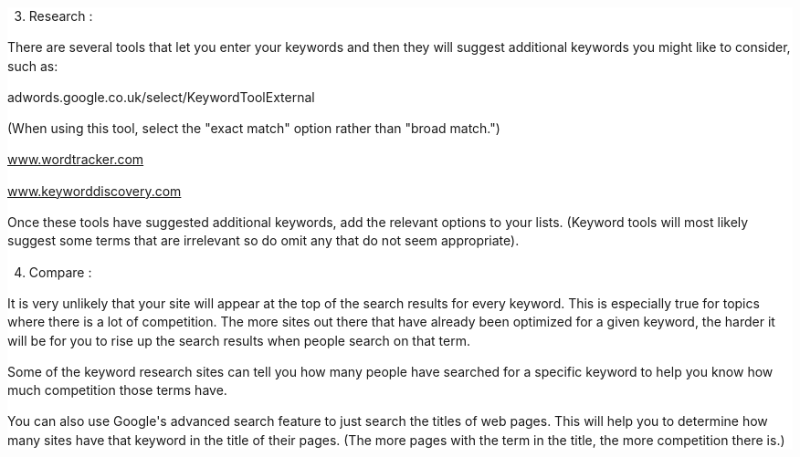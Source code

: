 3. Research :

There are several tools that let 
you enter your keywords and 
then they will suggest additional 
keywords you might like to 
consider, such as:

adwords.google.co.uk/select/KeywordToolExternal

(When using this tool, select the 
"exact match" option rather than 
"broad match.")

www.wordtracker.com

www.keyworddiscovery.com

Once these tools have suggested 
additional keywords, add the 
relevant options to your lists. 
(Keyword tools will most likely 
suggest some terms that are 
irrelevant so do omit any that do 
not seem appropriate).

4. Compare :

It is very unlikely that your 
site will appear at the top of 
the search results for every 
keyword. This is especially true 
for topics where there is a lot 
of competition. The more sites 
out there that have already been 
optimized for a given keyword, 
the harder it will be for you to 
rise up the search results when 
people search on that term.

Some of the keyword research 
sites can tell you how many 
people have searched for a 
specific keyword to help you 
know how much competition 
those terms have.

You can also use Google's 
advanced search feature to 
just search the titles of web 
pages. This will help you to 
determine how many sites have 
that keyword in the title of their 
pages. (The more pages with 
the term in the title, the more 
competition there is.)
